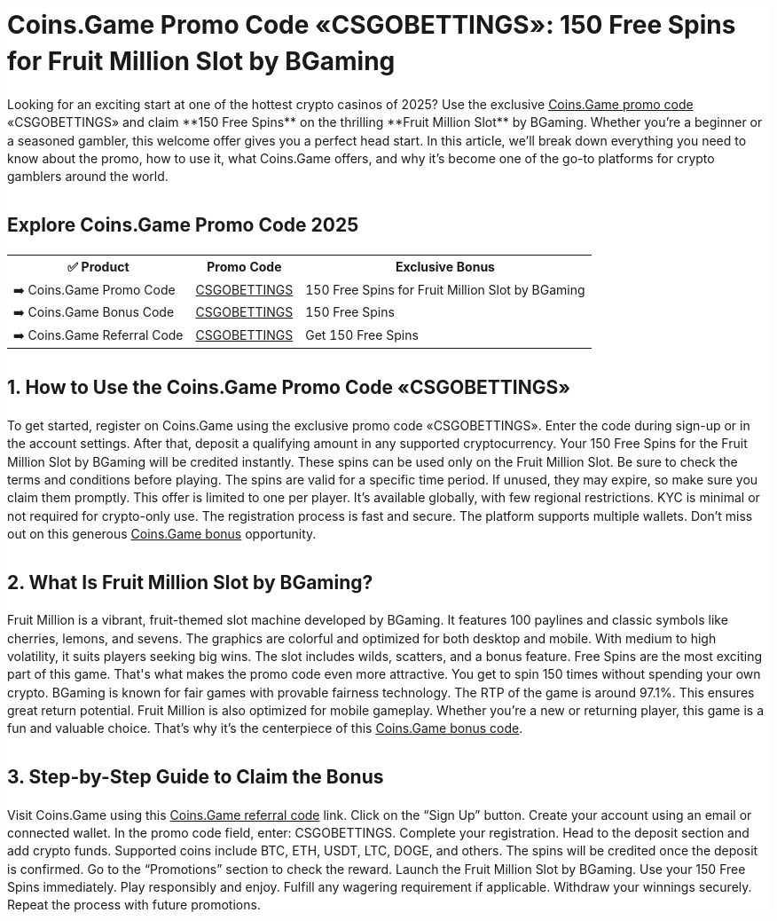 <h1>Coins.Game Promo Code «CSGOBETTINGS»: 150 Free Spins for Fruit Million Slot by BGaming</h1> <p>Looking for an exciting start at one of the hottest crypto casinos of 2025? Use the exclusive <a href="https://coinsaffs.com/da0830c0f">Coins.Game promo code</a> «CSGOBETTINGS» and claim **150 Free Spins** on the thrilling **Fruit Million Slot** by BGaming. Whether you’re a beginner or a seasoned gambler, this welcome offer gives you a perfect head start. In this article, we’ll break down everything you need to know about the promo, how to use it, what Coins.Game offers, and why it’s become one of the go-to platforms for crypto gamblers around the world.</p> <h2>Explore Coins.Game Promo Code 2025</h2> <table> <tr> <th>✅ Product</th> <th>Promo Code</th> <th>Exclusive Bonus</th> </tr> <tr> <td>➡️ Coins.Game Promo Code</td> <td><a href="https://coinsaffs.com/da0830c0f">CSGOBETTINGS</a></td> <td>150 Free Spins for Fruit Million Slot by BGaming</td> </tr> <tr> <td>➡️ Coins.Game Bonus Code</td> <td><a href="https://coinsaffs.com/da0830c0f">CSGOBETTINGS</a></td> <td>150 Free Spins</td> </tr> <tr> <td>➡️ Coins.Game Referral Code</td> <td><a href="https://coinsaffs.com/da0830c0f">CSGOBETTINGS</a></td> <td>Get 150 Free Spins</td> </tr> </table> <h2>1. How to Use the Coins.Game Promo Code «CSGOBETTINGS»</h2> <p>To get started, register on Coins.Game using the exclusive promo code «CSGOBETTINGS». Enter the code during sign-up or in the account settings. After that, deposit a qualifying amount in any supported cryptocurrency. Your 150 Free Spins for the Fruit Million Slot by BGaming will be credited instantly. These spins can be used only on the Fruit Million Slot. Be sure to check the terms and conditions before playing. The spins are valid for a specific time period. If unused, they may expire, so make sure you claim them promptly. This offer is limited to one per player. It’s available globally, with few regional restrictions. KYC is minimal or not required for crypto-only use. The registration process is fast and secure. The platform supports multiple wallets. Don’t miss out on this generous <a href="https://coinsaffs.com/da0830c0f">Coins.Game bonus</a> opportunity.</p> <h2>2. What Is Fruit Million Slot by BGaming?</h2> <p>Fruit Million is a vibrant, fruit-themed slot machine developed by BGaming. It features 100 paylines and classic symbols like cherries, lemons, and sevens. The graphics are colorful and optimized for both desktop and mobile. With medium to high volatility, it suits players seeking big wins. The slot includes wilds, scatters, and a bonus feature. Free Spins are the most exciting part of this game. That's what makes the promo code even more attractive. You get to spin 150 times without spending your own crypto. BGaming is known for fair games with provable fairness technology. The RTP of the game is around 97.1%. This ensures great return potential. Fruit Million is also optimized for mobile gameplay. Whether you’re a new or returning player, this game is a fun and valuable choice. That’s why it’s the centerpiece of this <a href="https://coinsaffs.com/da0830c0f">Coins.Game bonus code</a>.</p> <h2>3. Step-by-Step Guide to Claim the Bonus</h2>
Visit Coins.Game using this <a href="https://coinsaffs.com/da0830c0f">Coins.Game referral code</a> link.
Click on the “Sign Up” button.
Create your account using an email or connected wallet.
In the promo code field, enter: CSGOBETTINGS.
Complete your registration.
Head to the deposit section and add crypto funds.
Supported coins include BTC, ETH, USDT, LTC, DOGE, and others.
The spins will be credited once the deposit is confirmed.
Go to the “Promotions” section to check the reward.
Launch the Fruit Million Slot by BGaming.
Use your 150 Free Spins immediately.
Play responsibly and enjoy.
Fulfill any wagering requirement if applicable.
Withdraw your winnings securely.
Repeat the process with future promotions.